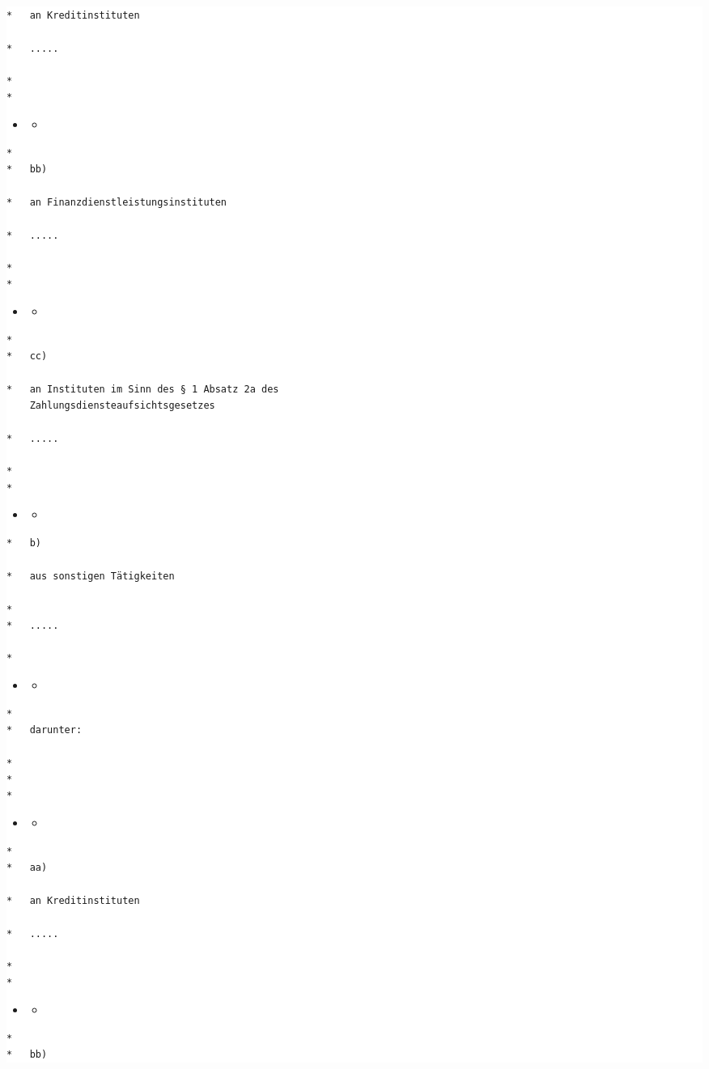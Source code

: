    *   an Kreditinstituten

    *   .....

    *
    *

*    *
    *
    *   bb)

    *   an Finanzdienstleistungsinstituten

    *   .....

    *
    *

*    *
    *
    *   cc)

    *   an Instituten im Sinn des § 1 Absatz 2a des
        Zahlungsdiensteaufsichtsgesetzes

    *   .....

    *
    *

*    *
    *   b)

    *   aus sonstigen Tätigkeiten

    *
    *   .....

    *

*    *
    *
    *   darunter:

    *
    *
    *

*    *
    *
    *   aa)

    *   an Kreditinstituten

    *   .....

    *
    *

*    *
    *
    *   bb)
